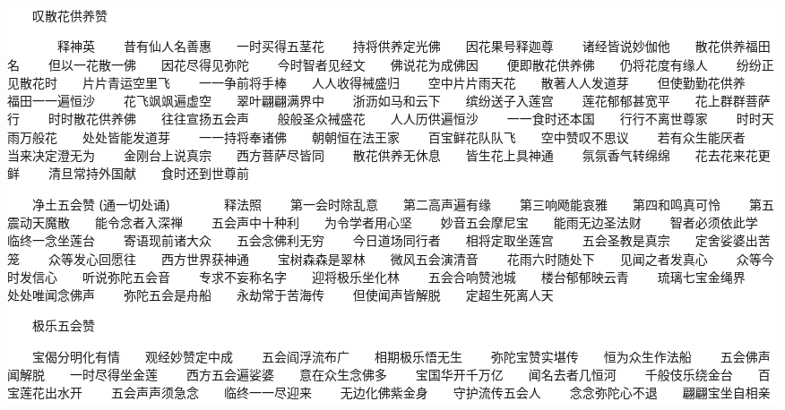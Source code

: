 　　叹散花供养赞

　　　　释神英
　　昔有仙人名善惠　　一时买得五茎花
　　持将供养定光佛　　因花果号释迦尊
　　诸经皆说妙伽他　　散花供养福田名
　　但以一花散一佛　　因花尽得见弥陀
　　今时智者见经文　　佛说花为成佛因
　　便即散花供养佛　　仍将花度有缘人
　　纷纷正见散花时　　片片青运空里飞
　　一一争前将手棒　　人人收得裓盛归
　　空中片片雨天花　　散著人人发道芽
　　但使勤勤花供养　　福田一一遍恒沙
　　花飞飒飒遍虚空　　翠叶翩翩满界中
　　浙沥如马和云下　　缤纷送子入莲宫
　　莲花郁郁甚宽平　　花上群群菩萨行
　　时时散花供养佛　　往往宣扬五会声
　　般般圣众裓盛花　　人人历供遍恒沙
　　一一食时还本国　　行行不离世尊家
　　时时天雨万般花　　处处皆能发道芽
　　一一持将奉诸佛　　朝朝恒在法王家
　　百宝鲜花队队飞　　空中赞叹不思议
　　若有众生能厌者　　当来决定澄无为
　　金刚台上说真宗　　西方菩萨尽皆同
　　散花供养无休息　　皆生花上具神通
　　氛氛香气转绵绵　　花去花来花更鲜
　　清旦常持外国献　　食时还到世尊前

　　净土五会赞
(通一切处诵)
　　　　释法照
　　第一会时除乱意　　第二高声遍有缘
　　第三响飏能哀雅　　第四和鸣真可怜
　　第五震动天魔散　　能令念者入深禅
　　五会声中十种利　　为令学者用心坚
　　妙音五会摩尼宝　　能雨无边圣法财
　　智者必须依此学　　临终一念坐莲台
　　寄语现前诸大众　　五会念佛利无穷
　　今日道场同行者　　相将定取坐莲宫
　　五会圣教是真宗　　定舍娑婆出苦笼
　　众等发心回愿往　　西方世界获神通
　　宝树森森是翠林　　微风五会演清音
　　花雨六时随处下　　见闻之者发真心
　　众等今时发信心　　听说弥陀五会音
　　专求不妄称名字　　迎将极乐坐化林
　　五会合响赞池城　　楼台郁郁映云青
　　琉璃七宝金绳界　　处处唯闻念佛声
　　弥陀五会是舟船　　永劫常于苦海传
　　但使闻声皆解脱　　定超生死离人天

　　极乐五会赞

　　宝偈分明化有情　　观经妙赞定中成
　　五会阎浮流布广　　相期极乐悟无生
　　弥陀宝赞实堪传　　恒为众生作法船
　　五会佛声闻解脱　　一时尽得坐金莲
　　西方五会遍娑婆　　意在众生念佛多
　　宝国华开千万亿　　闻名去者几恒河
　　千般伎乐绕金台　　百宝莲花出水开
　　五会声声须急念　　临终一一尽迎来
　　无边化佛紫金身　　守护流传五会人
　　念念弥陀心不退　　翩翩宝坐自相亲
